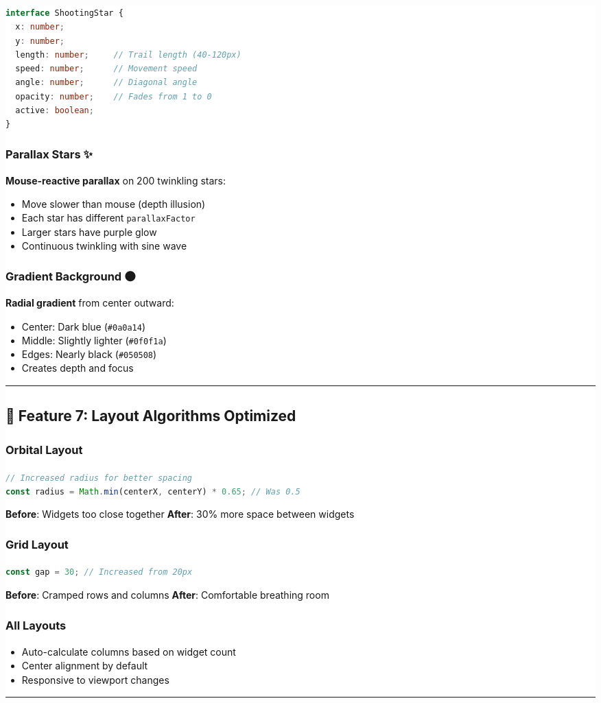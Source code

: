 ```typescript
interface ShootingStar {
  x: number;
  y: number;
  length: number;     // Trail length (40-120px)
  speed: number;      // Movement speed
  angle: number;      // Diagonal angle
  opacity: number;    // Fades from 1 to 0
  active: boolean;
}
```

### Parallax Stars ✨
**Mouse-reactive parallax** on 200 twinkling stars:
- Move slower than mouse (depth illusion)
- Each star has different `parallaxFactor`
- Larger stars have purple glow
- Continuous twinkling with sine wave

### Gradient Background 🌑
**Radial gradient** from center outward:
- Center: Dark blue (`#0a0a14`)
- Middle: Slightly lighter (`#0f0f1a`)
- Edges: Nearly black (`#050508`)
- Creates depth and focus

---

## 📐 Feature 7: Layout Algorithms Optimized

### Orbital Layout
```typescript
// Increased radius for better spacing
const radius = Math.min(centerX, centerY) * 0.65; // Was 0.5
```
**Before**: Widgets too close together
**After**: 30% more space between widgets

### Grid Layout
```typescript
const gap = 30; // Increased from 20px
```
**Before**: Cramped rows and columns
**After**: Comfortable breathing room

### All Layouts
- Auto-calculate columns based on widget count
- Center alignment by default
- Responsive to viewport changes

---
